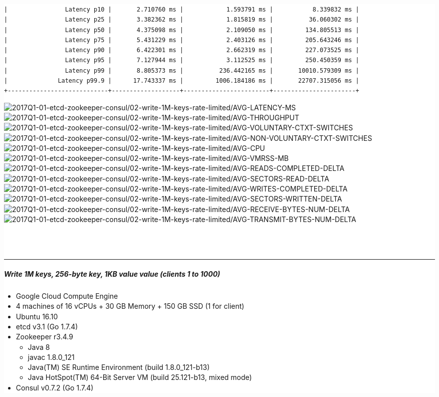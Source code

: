 ```
|                Latency p10 |       2.710760 ms |            1.593791 ms |           8.339832 ms |
|                Latency p25 |       3.382362 ms |            1.815819 ms |          36.060302 ms |
|                Latency p50 |       4.375098 ms |            2.109050 ms |         134.805513 ms |
|                Latency p75 |       5.431229 ms |            2.403126 ms |         205.643246 ms |
|                Latency p90 |       6.422301 ms |            2.662319 ms |         227.073525 ms |
|                Latency p95 |       7.127944 ms |            3.112525 ms |         250.450359 ms |
|                Latency p99 |       8.805373 ms |          236.442165 ms |       10010.579309 ms |
|              Latency p99.9 |      17.743337 ms |         1006.184186 ms |       22707.315056 ms |
+----------------------------+-------------------+------------------------+-----------------------+
```


<img src="https://storage.googleapis.com/dbtester-results/2017Q1-01-etcd-zookeeper-consul/02-write-1M-keys-rate-limited/AVG-LATENCY-MS.svg" alt="2017Q1-01-etcd-zookeeper-consul/02-write-1M-keys-rate-limited/AVG-LATENCY-MS">

<img src="https://storage.googleapis.com/dbtester-results/2017Q1-01-etcd-zookeeper-consul/02-write-1M-keys-rate-limited/AVG-THROUGHPUT.svg" alt="2017Q1-01-etcd-zookeeper-consul/02-write-1M-keys-rate-limited/AVG-THROUGHPUT">

<img src="https://storage.googleapis.com/dbtester-results/2017Q1-01-etcd-zookeeper-consul/02-write-1M-keys-rate-limited/AVG-VOLUNTARY-CTXT-SWITCHES.svg" alt="2017Q1-01-etcd-zookeeper-consul/02-write-1M-keys-rate-limited/AVG-VOLUNTARY-CTXT-SWITCHES">

<img src="https://storage.googleapis.com/dbtester-results/2017Q1-01-etcd-zookeeper-consul/02-write-1M-keys-rate-limited/AVG-NON-VOLUNTARY-CTXT-SWITCHES.svg" alt="2017Q1-01-etcd-zookeeper-consul/02-write-1M-keys-rate-limited/AVG-NON-VOLUNTARY-CTXT-SWITCHES">

<img src="https://storage.googleapis.com/dbtester-results/2017Q1-01-etcd-zookeeper-consul/02-write-1M-keys-rate-limited/AVG-CPU.svg" alt="2017Q1-01-etcd-zookeeper-consul/02-write-1M-keys-rate-limited/AVG-CPU">

<img src="https://storage.googleapis.com/dbtester-results/2017Q1-01-etcd-zookeeper-consul/02-write-1M-keys-rate-limited/AVG-VMRSS-MB.svg" alt="2017Q1-01-etcd-zookeeper-consul/02-write-1M-keys-rate-limited/AVG-VMRSS-MB">

<img src="https://storage.googleapis.com/dbtester-results/2017Q1-01-etcd-zookeeper-consul/02-write-1M-keys-rate-limited/AVG-READS-COMPLETED-DELTA.svg" alt="2017Q1-01-etcd-zookeeper-consul/02-write-1M-keys-rate-limited/AVG-READS-COMPLETED-DELTA">

<img src="https://storage.googleapis.com/dbtester-results/2017Q1-01-etcd-zookeeper-consul/02-write-1M-keys-rate-limited/AVG-SECTORS-READ-DELTA.svg" alt="2017Q1-01-etcd-zookeeper-consul/02-write-1M-keys-rate-limited/AVG-SECTORS-READ-DELTA">

<img src="https://storage.googleapis.com/dbtester-results/2017Q1-01-etcd-zookeeper-consul/02-write-1M-keys-rate-limited/AVG-WRITES-COMPLETED-DELTA.svg" alt="2017Q1-01-etcd-zookeeper-consul/02-write-1M-keys-rate-limited/AVG-WRITES-COMPLETED-DELTA">

<img src="https://storage.googleapis.com/dbtester-results/2017Q1-01-etcd-zookeeper-consul/02-write-1M-keys-rate-limited/AVG-SECTORS-WRITTEN-DELTA.svg" alt="2017Q1-01-etcd-zookeeper-consul/02-write-1M-keys-rate-limited/AVG-SECTORS-WRITTEN-DELTA">

<img src="https://storage.googleapis.com/dbtester-results/2017Q1-01-etcd-zookeeper-consul/02-write-1M-keys-rate-limited/AVG-RECEIVE-BYTES-NUM-DELTA.svg" alt="2017Q1-01-etcd-zookeeper-consul/02-write-1M-keys-rate-limited/AVG-RECEIVE-BYTES-NUM-DELTA">

<img src="https://storage.googleapis.com/dbtester-results/2017Q1-01-etcd-zookeeper-consul/02-write-1M-keys-rate-limited/AVG-TRANSMIT-BYTES-NUM-DELTA.svg" alt="2017Q1-01-etcd-zookeeper-consul/02-write-1M-keys-rate-limited/AVG-TRANSMIT-BYTES-NUM-DELTA">





<br><br><hr>
##### Write 1M keys, 256-byte key, 1KB value value (clients 1 to 1000)

- Google Cloud Compute Engine
- 4 machines of 16 vCPUs + 30 GB Memory + 150 GB SSD (1 for client)
- Ubuntu 16.10
- etcd v3.1 (Go 1.7.4)
- Zookeeper r3.4.9
  - Java 8
  - javac 1.8.0_121
  - Java(TM) SE Runtime Environment (build 1.8.0_121-b13)
  - Java HotSpot(TM) 64-Bit Server VM (build 25.121-b13, mixed mode)
- Consul v0.7.2 (Go 1.7.4)
